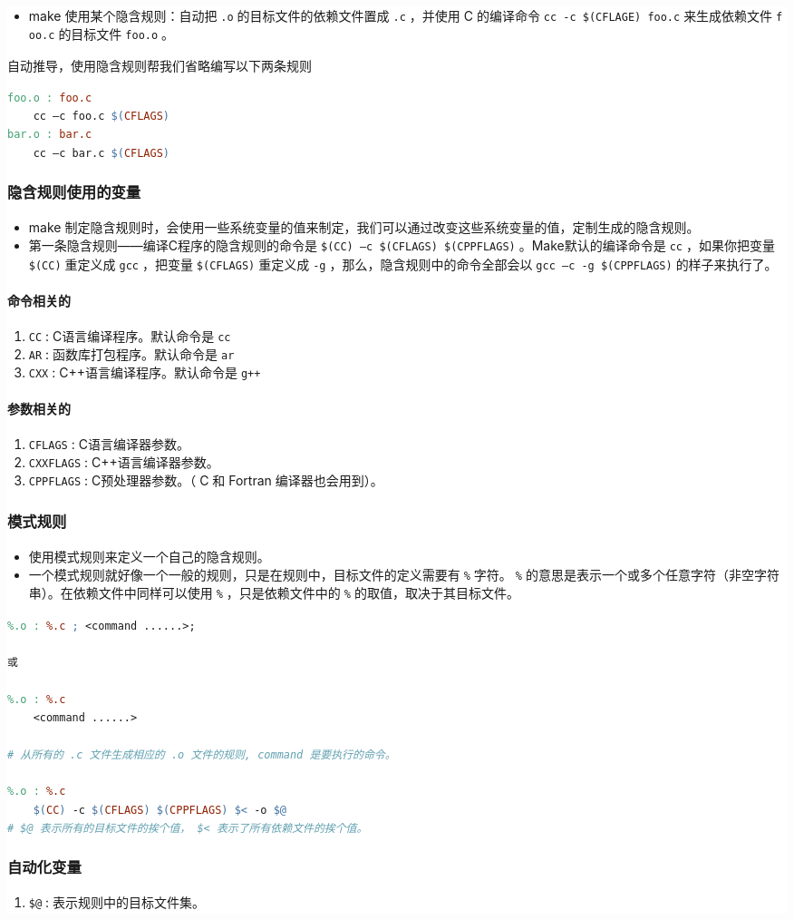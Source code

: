 - make 使用某个隐含规则：自动把 `.o` 的目标文件的依赖文件置成 `.c` ，并使用 C 的编译命令 `cc -c $(CFLAGE) foo.c` 来生成依赖文件 `foo.c` 的目标文件 `foo.o` 。

自动推导，使用隐含规则帮我们省略编写以下两条规则

```makefile
foo.o : foo.c
    cc –c foo.c $(CFLAGS)
bar.o : bar.c
    cc –c bar.c $(CFLAGS)
```

### 隐含规则使用的变量

- make 制定隐含规则时，会使用一些系统变量的值来制定，我们可以通过改变这些系统变量的值，定制生成的隐含规则。
- 第一条隐含规则——编译C程序的隐含规则的命令是 `$(CC) –c $(CFLAGS) $(CPPFLAGS)` 。Make默认的编译命令是 `cc` ，如果你把变量 `$(CC)` 重定义成 `gcc` ，把变量 `$(CFLAGS)` 重定义成 `-g` ，那么，隐含规则中的命令全部会以 `gcc –c -g $(CPPFLAGS)` 的样子来执行了。

#### 命令相关的

1. `CC` : C语言编译程序。默认命令是 `cc`
2. `AR` : 函数库打包程序。默认命令是 `ar`
3. `CXX` : C++语言编译程序。默认命令是 `g++`

#### 参数相关的

1. `CFLAGS` : C语言编译器参数。
2. `CXXFLAGS` : C++语言编译器参数。
3. `CPPFLAGS` : C预处理器参数。（ C 和 Fortran 编译器也会用到）。

### 模式规则

- 使用模式规则来定义一个自己的隐含规则。
- 一个模式规则就好像一个一般的规则，只是在规则中，目标文件的定义需要有 `%` 字符。 `%` 的意思是表示一个或多个任意字符（非空字符串）。在依赖文件中同样可以使用 `%` ，只是依赖文件中的 `%` 的取值，取决于其目标文件。

```makefile
%.o : %.c ; <command ......>;

或

%.o : %.c 
	<command ......>
		
# 从所有的 .c 文件生成相应的 .o 文件的规则, command 是要执行的命令。

%.o : %.c
    $(CC) -c $(CFLAGS) $(CPPFLAGS) $< -o $@
# $@ 表示所有的目标文件的挨个值， $< 表示了所有依赖文件的挨个值。
```

### 自动化变量

1. `$@` : 表示规则中的目标文件集。
